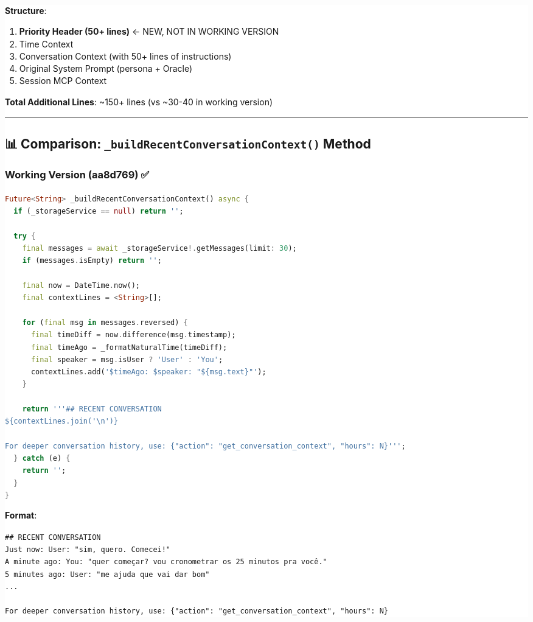 **Structure**:
1. **Priority Header (50+ lines)** ← NEW, NOT IN WORKING VERSION
2. Time Context
3. Conversation Context (with 50+ lines of instructions)
4. Original System Prompt (persona + Oracle)
5. Session MCP Context

**Total Additional Lines**: ~150+ lines (vs ~30-40 in working version)

---

## 📊 Comparison: `_buildRecentConversationContext()` Method

### **Working Version (aa8d769)** ✅

```dart
Future<String> _buildRecentConversationContext() async {
  if (_storageService == null) return '';
  
  try {
    final messages = await _storageService!.getMessages(limit: 30);
    if (messages.isEmpty) return '';
    
    final now = DateTime.now();
    final contextLines = <String>[];
    
    for (final msg in messages.reversed) {
      final timeDiff = now.difference(msg.timestamp);
      final timeAgo = _formatNaturalTime(timeDiff);
      final speaker = msg.isUser ? 'User' : 'You';
      contextLines.add('$timeAgo: $speaker: "${msg.text}"');
    }
    
    return '''## RECENT CONVERSATION
${contextLines.join('\n')}

For deeper conversation history, use: {"action": "get_conversation_context", "hours": N}''';
  } catch (e) {
    return '';
  }
}
```

**Format**:
```
## RECENT CONVERSATION
Just now: User: "sim, quero. Comecei!"
A minute ago: You: "quer começar? vou cronometrar os 25 minutos pra você."
5 minutes ago: User: "me ajuda que vai dar bom"
...

For deeper conversation history, use: {"action": "get_conversation_context", "hours": N}
```

